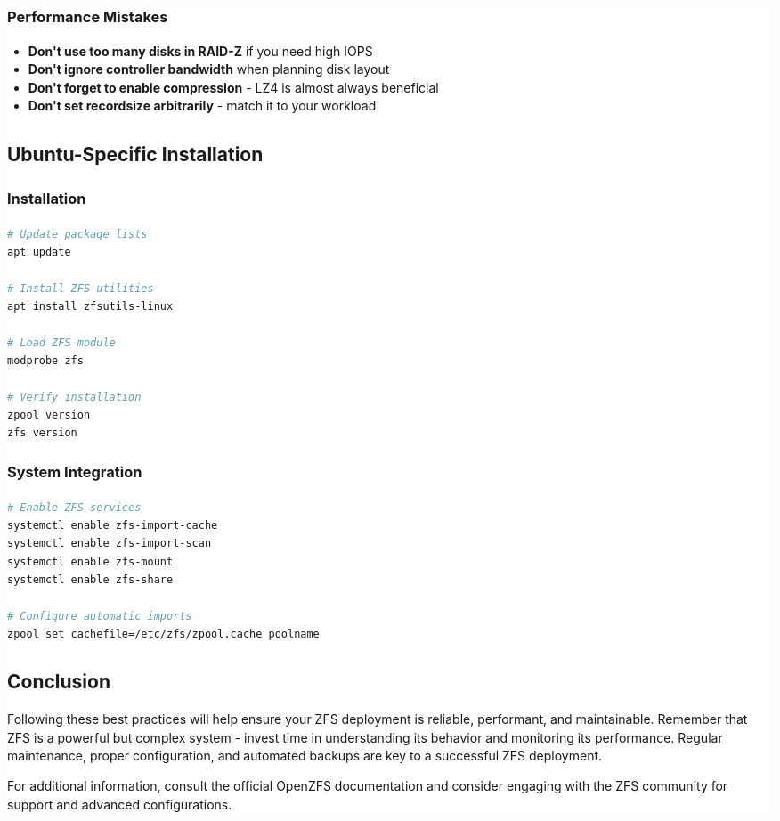 ### Performance Mistakes
- **Don't use too many disks in RAID-Z** if you need high IOPS
- **Don't ignore controller bandwidth** when planning disk layout
- **Don't forget to enable compression** - LZ4 is almost always beneficial
- **Don't set recordsize arbitrarily** - match it to your workload

## Ubuntu-Specific Installation

### Installation
```bash
# Update package lists
apt update

# Install ZFS utilities
apt install zfsutils-linux

# Load ZFS module
modprobe zfs

# Verify installation
zpool version
zfs version
```

### System Integration
```bash
# Enable ZFS services
systemctl enable zfs-import-cache
systemctl enable zfs-import-scan
systemctl enable zfs-mount
systemctl enable zfs-share

# Configure automatic imports
zpool set cachefile=/etc/zfs/zpool.cache poolname
```

## Conclusion

Following these best practices will help ensure your ZFS deployment is reliable, performant, and maintainable. Remember that ZFS is a powerful but complex system - invest time in understanding its behavior and monitoring its performance. Regular maintenance, proper configuration, and automated backups are key to a successful ZFS deployment.

For additional information, consult the official OpenZFS documentation and consider engaging with the ZFS community for support and advanced configurations.